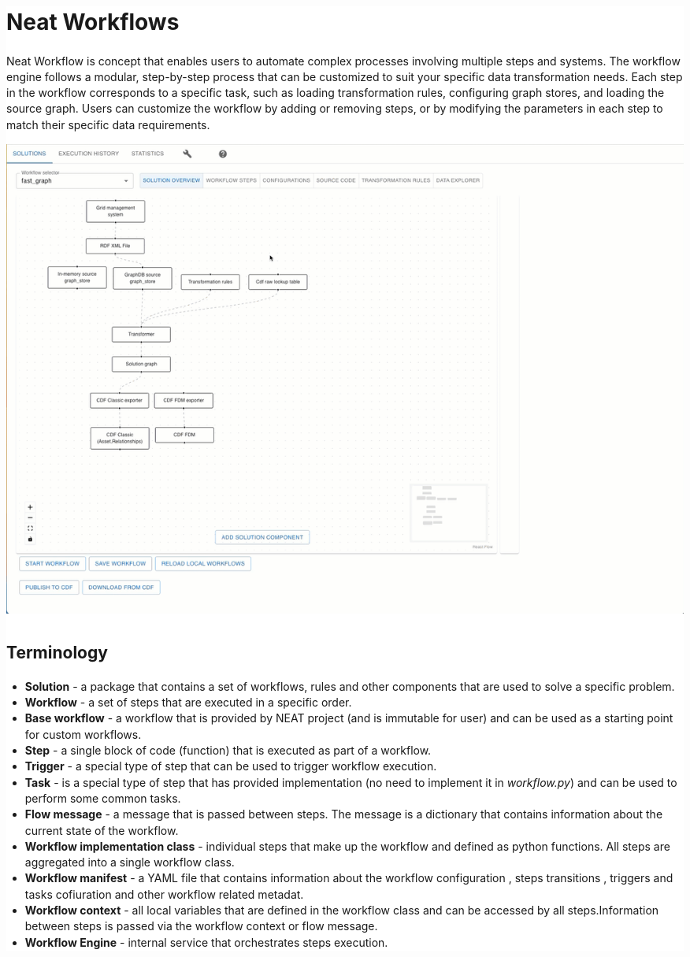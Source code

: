 # Neat Workflows

Neat Workflow is concept that enables users to automate complex processes involving multiple steps and systems.
The workflow engine follows a modular, step-by-step process that can be customized to suit your specific data transformation needs. Each step in the workflow corresponds to a specific task, such as loading transformation rules, configuring graph stores, and loading the source graph.
Users can customize the workflow by adding or removing steps, or by modifying the parameters in each step to match their specific data requirements.

![Execution history](./figs/wf-overview.gif)

## Terminology

- **Solution** - a package that contains a set of workflows, rules and other components that are used to solve a specific problem.
- **Workflow** - a set of steps that are executed in a specific order.
- **Base workflow** - a workflow that is provided by NEAT project (and is immutable for user) and can be used as a starting point for custom workflows.
- **Step** - a single block of code (function) that is executed as part of a workflow.
- **Trigger** -  a special type of step that can be used to trigger workflow execution.
- **Task** - is a special type of step that has provided implementation (no need to implement it in *workflow.py*) and can be used to perform some common tasks.
- **Flow message** - a message that is passed between steps. The message is a dictionary that contains information about the current state of the workflow.
- **Workflow implementation class** - individual steps that make up the workflow and defined as python functions. All steps are aggregated into a single workflow class.
- **Workflow manifest** - a YAML file that contains information about the workflow configuration , steps transitions , triggers and tasks cofiuration and other workflow related metadat.
- **Workflow context** - all local variables that are defined in the workflow class and can be accessed by all steps.Information between steps is passed via the workflow context or flow message.
- **Workflow Engine** - internal service that orchestrates steps execution.